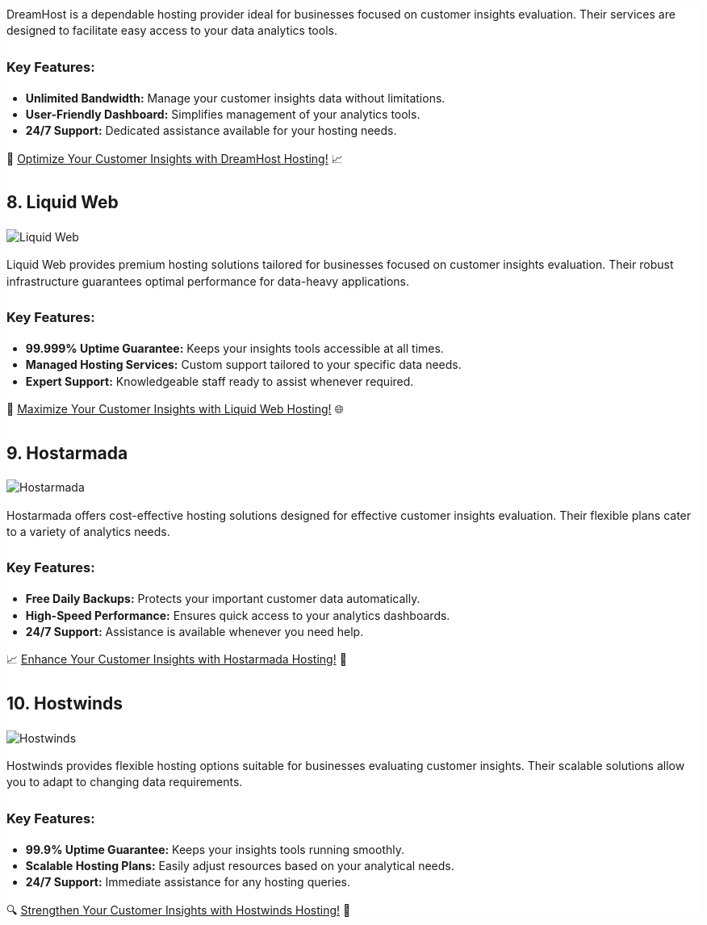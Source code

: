 DreamHost is a dependable hosting provider ideal for businesses focused on customer insights evaluation. Their services are designed to facilitate easy access to your data analytics tools.

### Key Features:
- **Unlimited Bandwidth:** Manage your customer insights data without limitations.
- **User-Friendly Dashboard:** Simplifies management of your analytics tools.
- **24/7 Support:** Dedicated assistance available for your hosting needs.

🛒 [Optimize Your Customer Insights with DreamHost Hosting!](https://snipitx.com/dreamhost-jy) 📈

## 8. Liquid Web

![Liquid Web](https://i.imgur.com/4IvT9SC.jpeg "Liquidweb Hosting")

Liquid Web provides premium hosting solutions tailored for businesses focused on customer insights evaluation. Their robust infrastructure guarantees optimal performance for data-heavy applications.

### Key Features:
- **99.999% Uptime Guarantee:** Keeps your insights tools accessible at all times.
- **Managed Hosting Services:** Custom support tailored to your specific data needs.
- **Expert Support:** Knowledgeable staff ready to assist whenever required.

🌟 [Maximize Your Customer Insights with Liquid Web Hosting!](https://snipitx.com/liquidweb-jy) 🌐

## 9. Hostarmada

![Hostarmada](https://i.imgur.com/KFbdf3o.jpeg "Hostarmada Hosting")

Hostarmada offers cost-effective hosting solutions designed for effective customer insights evaluation. Their flexible plans cater to a variety of analytics needs.

### Key Features:
- **Free Daily Backups:** Protects your important customer data automatically.
- **High-Speed Performance:** Ensures quick access to your analytics dashboards.
- **24/7 Support:** Assistance is available whenever you need help.

📈 [Enhance Your Customer Insights with Hostarmada Hosting!](https://snipitx.com/hostarmada-jy) 🚀

## 10. Hostwinds

![Hostwinds](https://i.imgur.com/53aSNXx.jpeg "Hostwinds Hosting")

Hostwinds provides flexible hosting options suitable for businesses evaluating customer insights. Their scalable solutions allow you to adapt to changing data requirements.

### Key Features:
- **99.9% Uptime Guarantee:** Keeps your insights tools running smoothly.
- **Scalable Hosting Plans:** Easily adjust resources based on your analytical needs.
- **24/7 Support:** Immediate assistance for any hosting queries.

🔍 [Strengthen Your Customer Insights with Hostwinds Hosting!](https://snipitx.com/hostwinds-jy) 🌟
